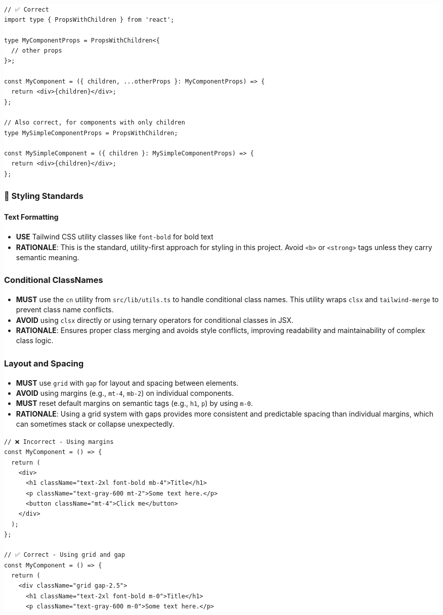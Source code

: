 

```tsx
// ✅ Correct
import type { PropsWithChildren } from 'react';

type MyComponentProps = PropsWithChildren<{
  // other props
}>;

const MyComponent = ({ children, ...otherProps }: MyComponentProps) => {
  return <div>{children}</div>;
};

// Also correct, for components with only children
type MySimpleComponentProps = PropsWithChildren;

const MySimpleComponent = ({ children }: MySimpleComponentProps) => {
  return <div>{children}</div>;
};
```

### 🎨 Styling Standards

#### Text Formatting

- **USE** Tailwind CSS utility classes like `font-bold` for bold text
- **RATIONALE**: This is the standard, utility-first approach for styling in this project. Avoid `<b>` or `<strong>` tags unless they carry semantic meaning.



### Conditional ClassNames
- **MUST** use the `cn` utility from `src/lib/utils.ts` to handle conditional class names. This utility wraps `clsx` and `tailwind-merge` to prevent class name conflicts.
- **AVOID** using `clsx` directly or using ternary operators for conditional classes in JSX.
- **RATIONALE**: Ensures proper class merging and avoids style conflicts, improving readability and maintainability of complex class logic.



### Layout and Spacing
- **MUST** use `grid` with `gap` for layout and spacing between elements.
- **AVOID** using margins (e.g., `mt-4`, `mb-2`) on individual components.
- **MUST** reset default margins on semantic tags (e.g., `h1`, `p`) by using `m-0`.
- **RATIONALE**: Using a grid system with gaps provides more consistent and predictable spacing than individual margins, which can sometimes stack or collapse unexpectedly.



```tsx
// ❌ Incorrect - Using margins
const MyComponent = () => {
  return (
    <div>
      <h1 className="text-2xl font-bold mb-4">Title</h1>
      <p className="text-gray-600 mt-2">Some text here.</p>
      <button className="mt-4">Click me</button>
    </div>
  );
};

// ✅ Correct - Using grid and gap
const MyComponent = () => {
  return (
    <div className="grid gap-2.5">
      <h1 className="text-2xl font-bold m-0">Title</h1>
      <p className="text-gray-600 m-0">Some text here.</p>
```